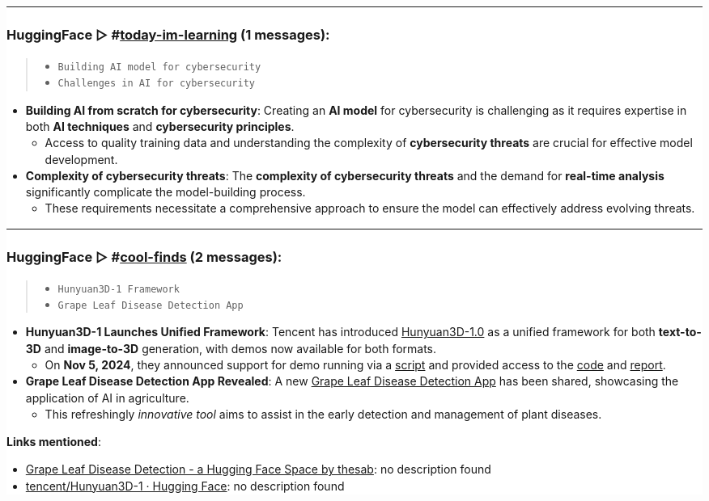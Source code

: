 </div>
  

---


### **HuggingFace ▷ #[today-im-learning](https://discord.com/channels/879548962464493619/898619964095860757/1304082193253007370)** (1 messages): 

> - `Building AI model for cybersecurity`
> - `Challenges in AI for cybersecurity` 


- **Building AI from scratch for cybersecurity**: Creating an **AI model** for cybersecurity is challenging as it requires expertise in both **AI techniques** and **cybersecurity principles**.
   - Access to quality training data and understanding the complexity of **cybersecurity threats** are crucial for effective model development.
- **Complexity of cybersecurity threats**: The **complexity of cybersecurity threats** and the demand for **real-time analysis** significantly complicate the model-building process.
   - These requirements necessitate a comprehensive approach to ensure the model can effectively address evolving threats.


  

---


### **HuggingFace ▷ #[cool-finds](https://discord.com/channels/879548962464493619/897390579145637909/1303966993552244737)** (2 messages): 

> - `Hunyuan3D-1 Framework`
> - `Grape Leaf Disease Detection App` 


- **Hunyuan3D-1 Launches Unified Framework**: Tencent has introduced [Hunyuan3D-1.0](https://huggingface.co/tencent/Hunyuan3D-1) as a unified framework for both **text-to-3D** and **image-to-3D** generation, with demos now available for both formats.
   - On **Nov 5, 2024**, they announced support for demo running via a [script](#using-gradio) and provided access to the [code](https://github.com/tencent/Hunyuan3D-1) and [report](https://arxiv.org/pdf/2411.02293).
- **Grape Leaf Disease Detection App Revealed**: A new [Grape Leaf Disease Detection App](https://huggingface.co/spaces/thesab/Grape-Leaf-Disease-Detection-App) has been shared, showcasing the application of AI in agriculture.
   - This refreshingly *innovative tool* aims to assist in the early detection and management of plant diseases.


<div class="linksMentioned">

<strong>Links mentioned</strong>:

<ul>
<li>
<a href="https://huggingface.co/spaces/thesab/Grape-Leaf-Disease-Detection-App">Grape Leaf Disease Detection - a Hugging Face Space by thesab</a>: no description found</li><li><a href="https://huggingface.co/tencent/Hunyuan3D-1">tencent/Hunyuan3D-1 · Hugging Face</a>: no description found
</li>
</ul>
